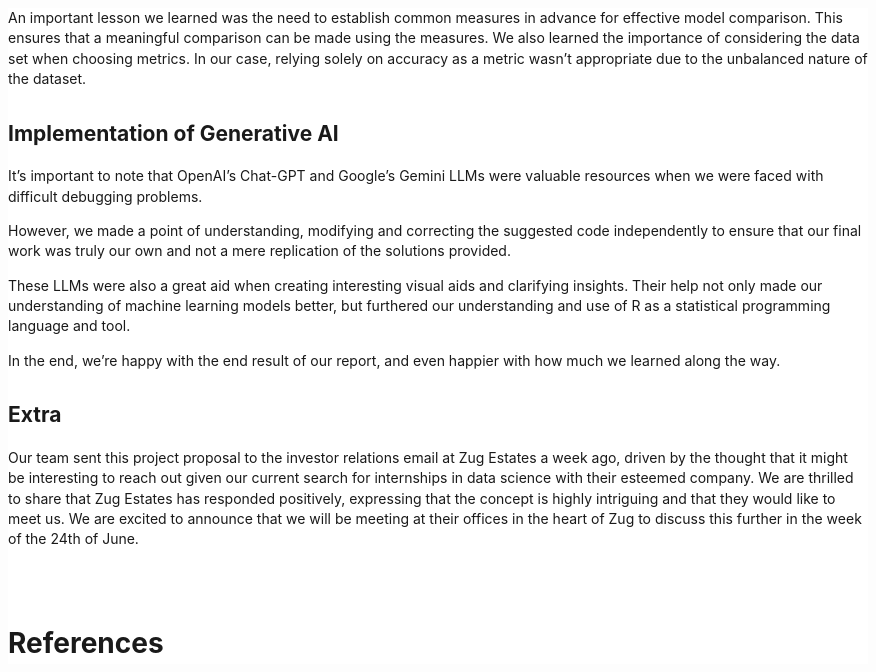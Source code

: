 An important lesson we learned was the need to establish common measures in advance for effective model comparison. This ensures that a meaningful comparison can be made using the measures. We also learned the importance of considering the data set when choosing metrics. In our case, relying solely on accuracy as a metric wasn’t appropriate due to the unbalanced nature of the dataset.

## Implementation of Generative AI

It’s important to note that OpenAI’s Chat-GPT and Google’s Gemini LLMs were valuable resources when we were faced with difficult debugging problems.

However, we made a point of understanding, modifying and correcting the suggested code independently to ensure that our final work was truly our own and not a mere replication of the solutions provided.

These LLMs were also a great aid when creating interesting visual aids and clarifying insights. Their help not only made our understanding of machine learning models better, but furthered our understanding and use of R as a statistical programming language and tool.

In the end, we’re happy with the end result of our report, and even happier with how much we learned along the way.

## Extra

Our team sent this project proposal to the investor relations email at Zug Estates a week ago, driven by the thought that it might be interesting to reach out given our current search for internships in data science with their esteemed company. We are thrilled to share that Zug Estates has responded positively, expressing that the concept is highly intriguing and that they would like to meet us. We are excited to announce that we will be meeting at their offices in the heart of Zug to discuss this further in the week of the 24th of June.

<br>

# References
